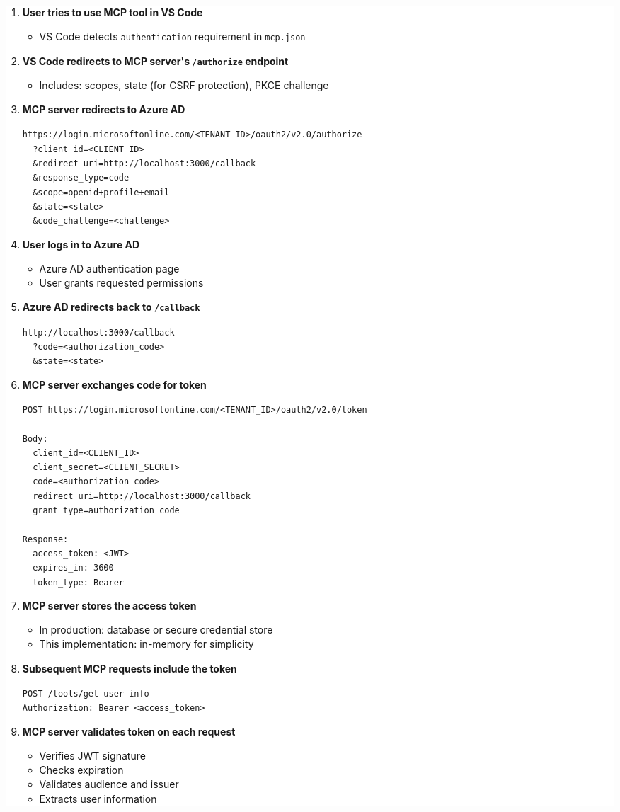 1. **User tries to use MCP tool in VS Code**
   - VS Code detects `authentication` requirement in `mcp.json`

2. **VS Code redirects to MCP server's `/authorize` endpoint**
   - Includes: scopes, state (for CSRF protection), PKCE challenge

3. **MCP server redirects to Azure AD**
   ```
   https://login.microsoftonline.com/<TENANT_ID>/oauth2/v2.0/authorize
     ?client_id=<CLIENT_ID>
     &redirect_uri=http://localhost:3000/callback
     &response_type=code
     &scope=openid+profile+email
     &state=<state>
     &code_challenge=<challenge>
   ```

4. **User logs in to Azure AD**
   - Azure AD authentication page
   - User grants requested permissions

5. **Azure AD redirects back to `/callback`**
   ```
   http://localhost:3000/callback
     ?code=<authorization_code>
     &state=<state>
   ```

6. **MCP server exchanges code for token**
   ```
   POST https://login.microsoftonline.com/<TENANT_ID>/oauth2/v2.0/token

   Body:
     client_id=<CLIENT_ID>
     client_secret=<CLIENT_SECRET>
     code=<authorization_code>
     redirect_uri=http://localhost:3000/callback
     grant_type=authorization_code

   Response:
     access_token: <JWT>
     expires_in: 3600
     token_type: Bearer
   ```

7. **MCP server stores the access token**
   - In production: database or secure credential store
   - This implementation: in-memory for simplicity

8. **Subsequent MCP requests include the token**
   ```
   POST /tools/get-user-info
   Authorization: Bearer <access_token>
   ```

9. **MCP server validates token on each request**
   - Verifies JWT signature
   - Checks expiration
   - Validates audience and issuer
   - Extracts user information
